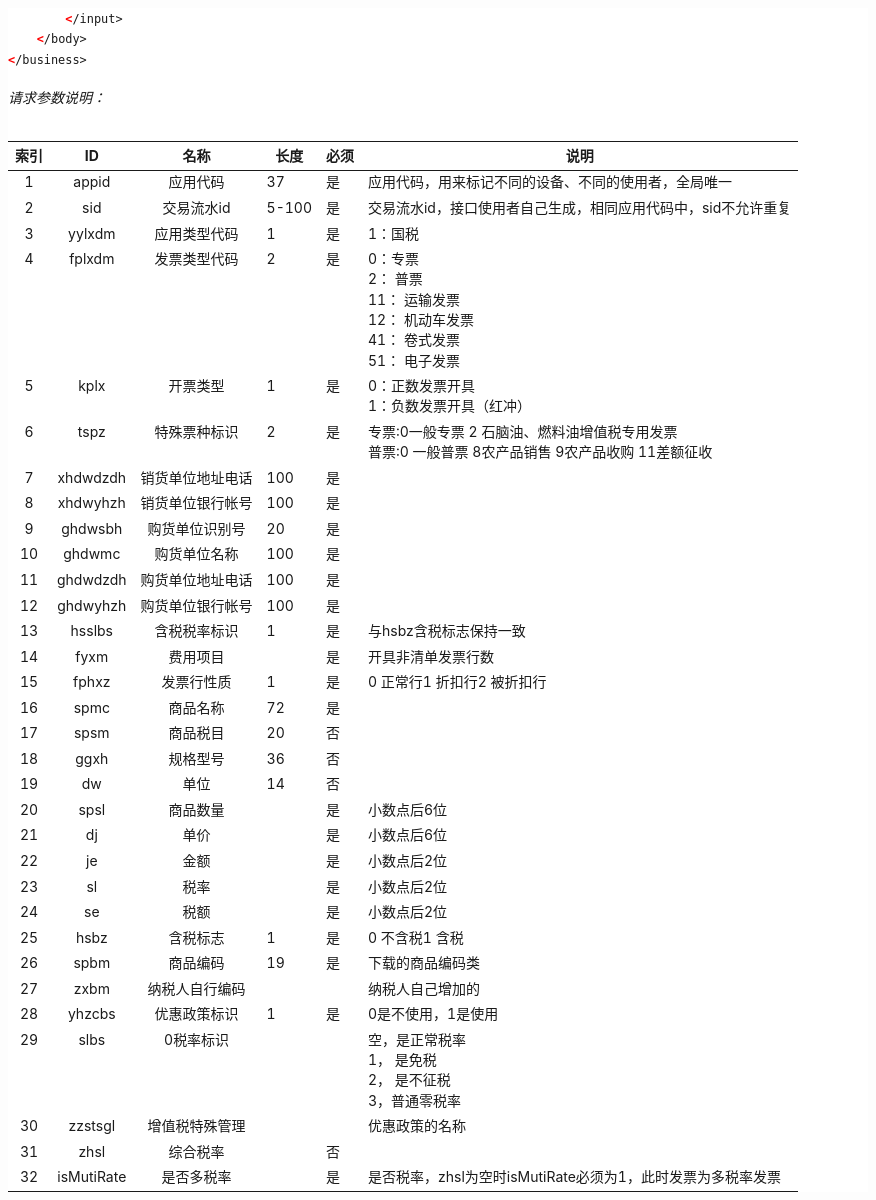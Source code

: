 ```xml
        </input>
    </body>
</business>
```

###### 请求参数说明：

| 索引 |     ID     |       名称       | 长度  | 必须 | 说明                                                         |
| :--: | :--------: | :--------------: | ----- | ---- | ------------------------------------------------------------ |
|  1   |   appid    |     应用代码     | 37    | 是   | 应用代码，用来标记不同的设备、不同的使用者，全局唯一         |
|  2   |    sid     |    交易流水id    | 5-100 | 是   | 交易流水id，接口使用者自己生成，相同应用代码中，sid不允许重复 |
|  3   |   yylxdm   |   应用类型代码   | 1     | 是   | 1：国税                                                      |
|  4   |   fplxdm   |   发票类型代码   | 2     | 是   | 0：专票<br /> 2： 普票<br />11： 运输发票<br />12： 机动车发票<br />41： 卷式发票<br /> 51： 电子发票 |
|  5   |    kplx    |     开票类型     | 1     | 是   | 0：正数发票开具<br />1：负数发票开具（红冲）                 |
|  6   |    tspz    |   特殊票种标识   | 2     | 是   | 专票:0一般专票 2 石脑油、燃料油增值税专用发票<br />普票:0 一般普票 8农产品销售 9农产品收购 11差额征收 |
|  7   |  xhdwdzdh  | 销货单位地址电话 | 100   | 是   |                                                              |
|  8   |  xhdwyhzh  | 销货单位银行帐号 | 100   | 是   |                                                              |
|  9   |  ghdwsbh   |  购货单位识别号  | 20    | 是   |                                                              |
|  10  |   ghdwmc   |   购货单位名称   | 100   | 是   |                                                              |
|  11  |  ghdwdzdh  | 购货单位地址电话 | 100   | 是   |                                                              |
|  12  |  ghdwyhzh  | 购货单位银行帐号 | 100   | 是   |                                                              |
|  13  |   hsslbs   |   含税税率标识   | 1     | 是   | 与hsbz含税标志保持一致                                       |
|  14  |    fyxm    |     费用项目     |       | 是   | 开具非清单发票行数                                           |
|  15  |   fphxz    |    发票行性质    | 1     | 是   | 0 正常行1 折扣行2 被折扣行                                   |
|  16  |    spmc    |     商品名称     | 72    | 是   |                                                              |
|  17  |    spsm    |     商品税目     | 20    | 否   |                                                              |
|  18  |    ggxh    |     规格型号     | 36    | 否   |                                                              |
|  19  |     dw     |       单位       | 14    | 否   |                                                              |
|  20  |    spsl    |     商品数量     |       | 是   | 小数点后6位                                                  |
|  21  |     dj     |       单价       |       | 是   | 小数点后6位                                                  |
|  22  |     je     |       金额       |       | 是   | 小数点后2位                                                  |
|  23  |     sl     |       税率       |       | 是   | 小数点后2位                                                  |
|  24  |     se     |       税额       |       | 是   | 小数点后2位                                                  |
|  25  |    hsbz    |     含税标志     | 1     | 是   | 0 不含税1 含税                                               |
|  26  |    spbm    |     商品编码     | 19    | 是   | 下载的商品编码类                                             |
|  27  |    zxbm    |  纳税人自行编码  |       |      | 纳税人自己增加的                                             |
|  28  |   yhzcbs   |   优惠政策标识   | 1     | 是   | 0是不使用，1是使用                                           |
|  29  |    slbs    |    0税率标识     |       |      | 空，是正常税率<br />1，  是免税<br />2，  是不征税<br />3，普通零税率 |
|  30  |  zzstsgl   |  增值税特殊管理  |       |      | 优惠政策的名称                                               |
|  31  |    zhsl    |     综合税率     |       | 否   |                                                              |
|  32  | isMutiRate |    是否多税率    |       | 是   | 是否税率，zhsl为空时isMutiRate必须为1，此时发票为多税率发票  |